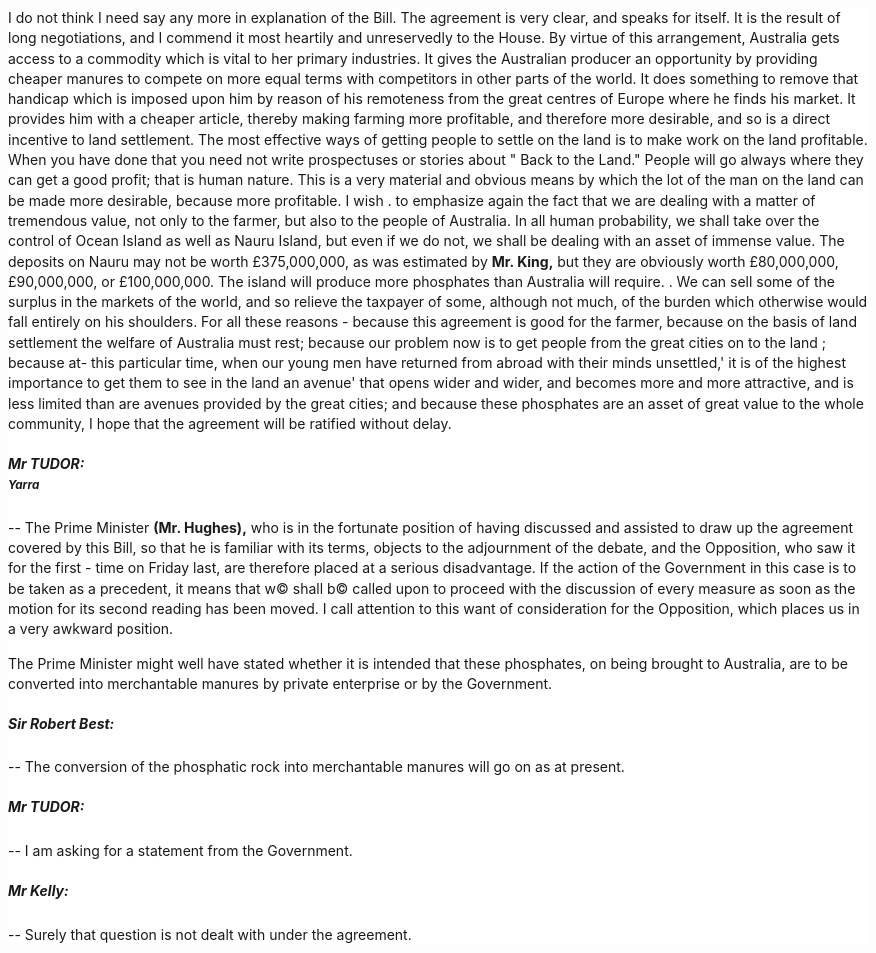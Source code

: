 I do not think I need say any more in explanation of the Bill. The agreement is very clear, and speaks for itself. It is the result of long negotiations, and I commend it most  heartily and unreservedly to the House. By virtue of this arrangement, Australia gets access to a commodity which is vital to her primary industries. It gives the Australian producer an opportunity by providing cheaper manures to compete on more equal terms with competitors in other parts of the world. It does something to remove that handicap which is imposed upon him by reason of his remoteness from the great centres of Europe where he finds his market. It provides him with a cheaper article, thereby making farming more profitable, and therefore more desirable, and so is a direct incentive to land settlement. The most effective ways of getting people to settle on the land is to make work on the land profitable. When you have done that you need not write prospectuses or stories about " Back to the Land." People will go always where they can get a good profit; that is human nature. This is a very material and obvious means by which the lot of the man on the land can be made more desirable, because more profitable. I wish . to emphasize again the fact that we are dealing with a matter of tremendous value, not only to the farmer, but also to the people of Australia. In all human probability, we shall take over the control of Ocean Island as well as Nauru Island, but even if we do not, we shall be dealing with an asset of immense value. The deposits on Nauru may not be worth £375,000,000, as was estimated by  **Mr. King,**  but they are obviously worth £80,000,000, £90,000,000, or £100,000,000. The island will produce more phosphates than Australia will require. . We can sell some of the surplus in the markets of the world, and so relieve the taxpayer of some, although not much, of the burden which otherwise would fall entirely on his shoulders. For all these reasons - because this agreement is good for the farmer, because on the basis of land settlement the welfare of Australia must rest; because our problem now is to get people from the great cities on to the land ; because at- this particular time, when our young men have returned from abroad with their minds unsettled,' it is of the highest importance to get them to see in the land an avenue' that opens wider and wider, and becomes more and more attractive, and is less limited than are avenues provided by the great cities; and because these phosphates are an asset of great value to the whole community, I hope that the agreement will be ratified without delay. 

##### Mr TUDOR:<br><small class="text-muted">Yarra</small>

--  The Prime Minister  **(Mr. Hughes),**  who is in the fortunate position of having discussed and assisted to draw up the agreement covered by this Bill, so that he is familiar with its terms, objects to the adjournment of the debate, and the Opposition, who saw it for the first - time on Friday last, are therefore placed at a serious disadvantage. If the action of the Government in this case is to be taken as a precedent, it means that w© shall b© called upon to proceed with the discussion  of  every measure as soon as the motion for its second reading has been moved. I call attention to this want of consideration for the Opposition, which places us in a very awkward position. 

The Prime Minister might well have stated whether it is intended that these phosphates, on being brought to Australia, are to be converted into merchantable manures by private enterprise or by the Government. 

##### Sir Robert Best:

--  The conversion of the phosphatic rock into merchantable manures will go on as at present. 

##### Mr TUDOR:

-- I am asking for a statement from the Government. 

##### Mr Kelly:

--  Surely that question is not dealt with under the agreement. 
